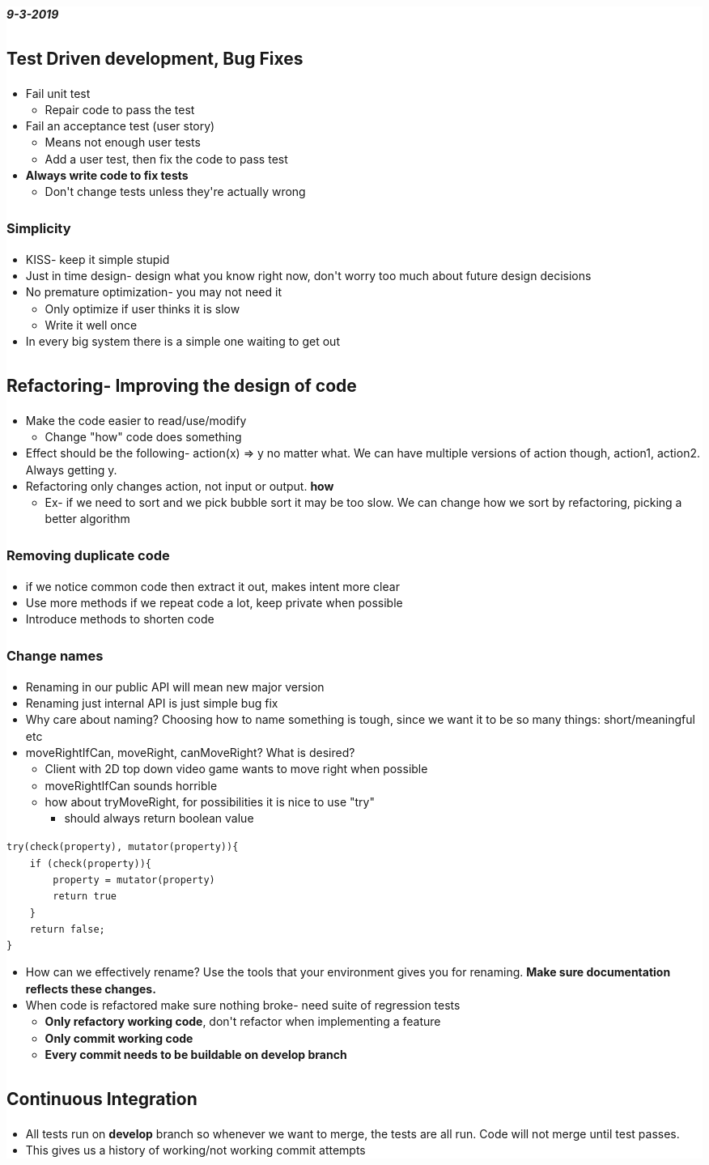 #### _9-3-2019_

## Test Driven development, Bug Fixes
* Fail unit test
    * Repair code to pass the test
* Fail an acceptance test (user story)
    * Means not enough user tests
    * Add a user test, then fix the code to pass test
* **Always write code to fix tests**
    * Don't change tests unless they're actually wrong
### Simplicity
* KISS- keep it simple stupid
* Just in time design- design what you know right now, don't worry too much about future design decisions
* No premature optimization- you may not need it
    * Only optimize if user thinks it is slow
    * Write it well once
* In every big system there is a simple one waiting to get out
## Refactoring- Improving the design of code
* Make the code easier to read/use/modify
    * Change "how" code does something
* Effect should be the following- action(x) => y no matter what. We can have multiple versions of action though, action1, action2. Always getting y. 
* Refactoring only changes action, not input or output. **how**
    * Ex- if we need to sort and we pick bubble sort it may be too slow. We can change how we sort by refactoring, picking a better algorithm
### Removing duplicate code
* if we notice common code then extract it out, makes intent more clear
* Use more methods if we repeat code a lot, keep private when possible
* Introduce methods to shorten code
### Change names
* Renaming in our public API will mean new major version
* Renaming just internal API is just simple bug fix
* Why care about naming? Choosing how to name something is tough, since we want it to be so many things: short/meaningful etc
* moveRightIfCan, moveRight, canMoveRight? What is desired?
    * Client with 2D top down video game wants to move right when possible
    * moveRightIfCan sounds horrible
    * how about tryMoveRight, for possibilities it is nice to use "try"
        * should always return boolean value
```
try(check(property), mutator(property)){
    if (check(property)){
        property = mutator(property)
        return true
    }
    return false;
}
```
* How can we effectively rename? Use the tools that your environment gives you for renaming. **Make sure documentation reflects these changes.**
* When code is refactored make sure nothing broke- need suite of regression tests
    * **Only refactory working code**, don't refactor when implementing a feature
    * **Only commit working code**
    * **Every commit needs to be buildable on develop branch**
## Continuous Integration
* All tests run on **develop** branch so whenever we want to merge, the tests are all run. Code will not merge until test passes.
* This gives us a history of working/not working commit attempts